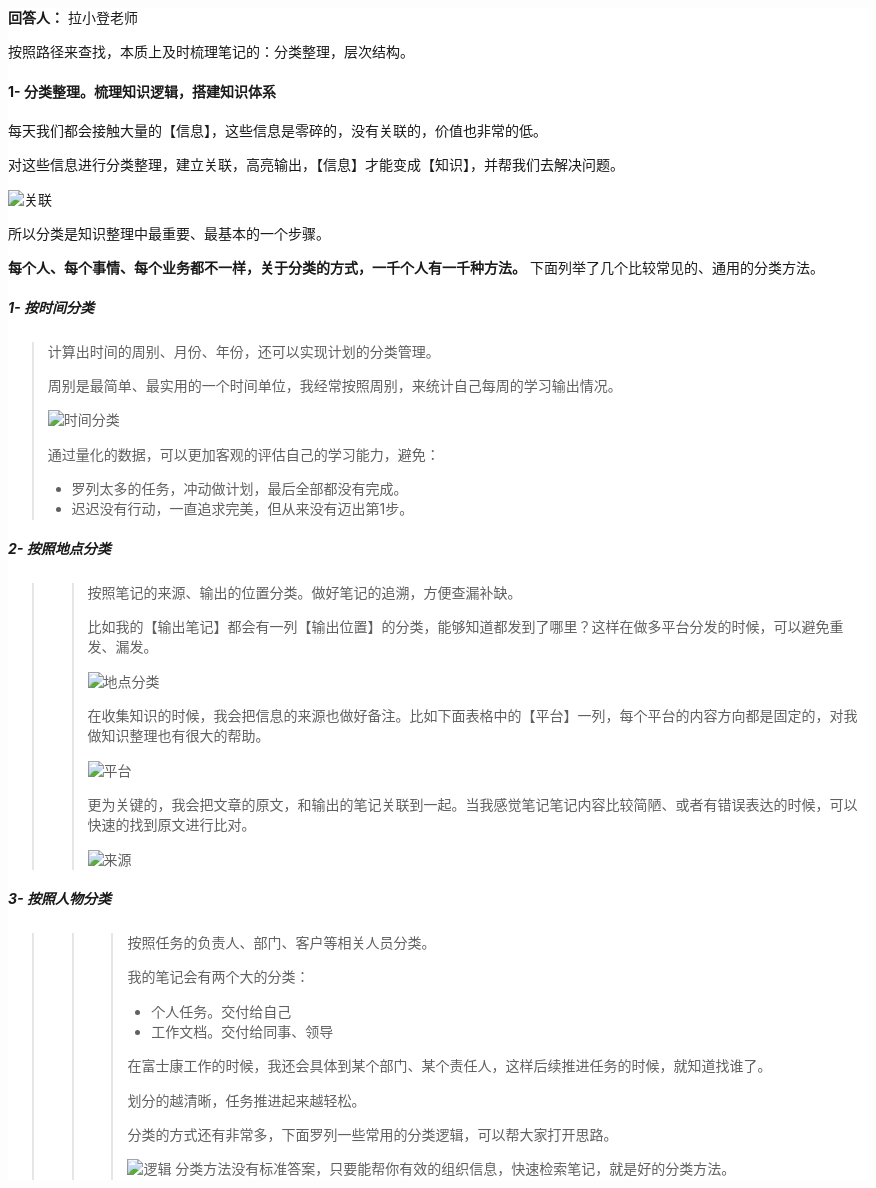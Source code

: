  **回答人：** 拉小登老师

按照路径来查找，本质上及时梳理笔记的：分类整理，层次结构。

#### 1- 分类整理。梳理知识逻辑，搭建知识体系

每天我们都会接触大量的【信息】，这些信息是零碎的，没有关联的，价值也非常的低。

对这些信息进行分类整理，建立关联，高亮输出，【信息】才能变成【知识】，并帮我们去解决问题。

![关联](zhishi.assets/1c22edc1f9595e7504a852608d616501.png)

所以分类是知识整理中最重要、最基本的一个步骤。

 **每个人、每个事情、每个业务都不一样，关于分类的方式，一千个人有一千种方法。** 下面列举了几个比较常见的、通用的分类方法。

##### 1- 按时间分类

> 计算出时间的周别、月份、年份，还可以实现计划的分类管理。
>
> 周别是最简单、最实用的一个时间单位，我经常按照周别，来统计自己每周的学习输出情况。
>
> ![时间分类](zhishi.assets/7198113e9886a8bfdecf51ba2453e646.png)
>
> 通过量化的数据，可以更加客观的评估自己的学习能力，避免：
>
> - 罗列太多的任务，冲动做计划，最后全部都没有完成。
> - 迟迟没有行动，一直追求完美，但从来没有迈出第1步。

##### 2- 按照地点分类

>> 按照笔记的来源、输出的位置分类。做好笔记的追溯，方便查漏补缺。
>>
>> 比如我的【输出笔记】都会有一列【输出位置】的分类，能够知道都发到了哪里？这样在做多平台分发的时候，可以避免重发、漏发。
>>
>> ![地点分类](zhishi.assets/0cf78506b07a4ac17b5a9147d9ea1f43.png)
>>
>> 在收集知识的时候，我会把信息的来源也做好备注。比如下面表格中的【平台】一列，每个平台的内容方向都是固定的，对我做知识整理也有很大的帮助。
>>
>> ![平台](zhishi.assets/71b8e05f03fc7daceff160eb85068dd4.png)
>>
>> 更为关键的，我会把文章的原文，和输出的笔记关联到一起。当我感觉笔记笔记内容比较简陋、或者有错误表达的时候，可以快速的找到原文进行比对。
>>
>> ![来源](zhishi.assets/ea8f66965aac3b42945f6a3cdf024c9c.png)
>>

##### 3- 按照人物分类

>>> 按照任务的负责人、部门、客户等相关人员分类。
>>>
>>> 我的笔记会有两个大的分类：
>>>
>>> - 个人任务。交付给自己
>>> - 工作文档。交付给同事、领导
>>>
>>> 在富士康工作的时候，我还会具体到某个部门、某个责任人，这样后续推进任务的时候，就知道找谁了。
>>>
>>> 划分的越清晰，任务推进起来越轻松。
>>>
>>> 分类的方式还有非常多，下面罗列一些常用的分类逻辑，可以帮大家打开思路。
>>>
>>> ![逻辑](zhishi.assets/e55315987989d8532a0bc254a99389cd.png)
>>> 分类方法没有标准答案，只要能帮你有效的组织信息，快速检索笔记，就是好的分类方法。
>>>
>>
